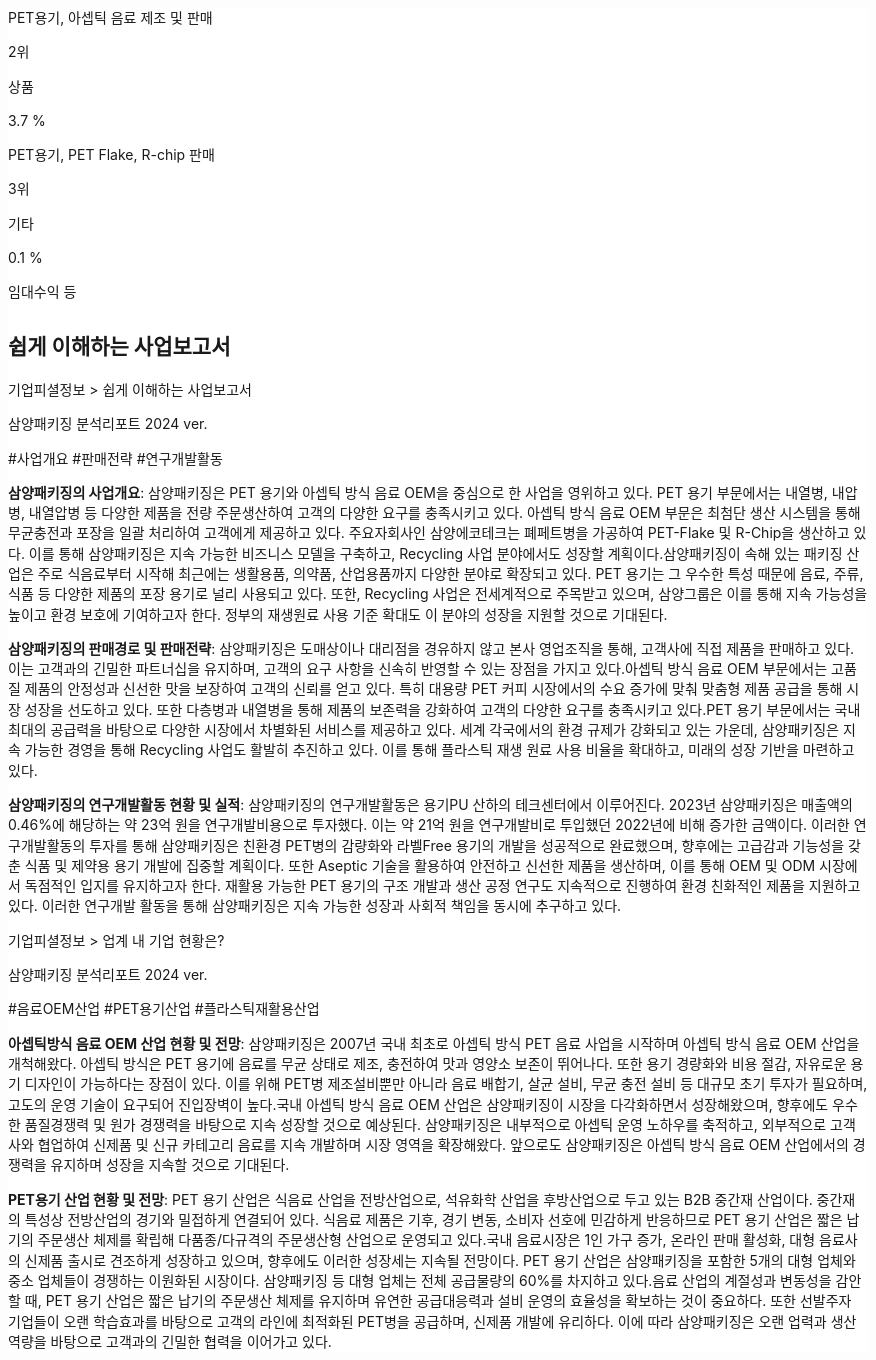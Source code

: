 PET용기, 아셉틱 음료 제조 및 판매

2위

상품

3.7 %

PET용기, PET Flake, R-chip 판매

3위

기타

0.1 %

임대수익 등

## 쉽게 이해하는 사업보고서

기업피셜정보 > 쉽게 이해하는 사업보고서

삼양패키징 분석리포트 2024 ver.

#사업개요 #판매전략 #연구개발활동

**삼양패키징의 사업개요**: 삼양패키징은 PET 용기와 아셉틱 방식 음료 OEM을 중심으로 한 사업을 영위하고 있다. PET 용기 부문에서는 내열병, 내압병, 내열압병 등 다양한 제품을 전량 주문생산하여 고객의 다양한 요구를 충족시키고 있다. 아셉틱 방식 음료 OEM 부문은 최첨단 생산 시스템을 통해 무균충전과 포장을 일괄 처리하여 고객에게 제공하고 있다. 주요자회사인 삼양에코테크는 폐페트병을 가공하여 PET-Flake 및 R-Chip을 생산하고 있다. 이를 통해 삼양패키징은 지속 가능한 비즈니스 모델을 구축하고, Recycling 사업 분야에서도 성장할 계획이다.삼양패키징이 속해 있는 패키징 산업은 주로 식음료부터 시작해 최근에는 생활용품, 의약품, 산업용품까지 다양한 분야로 확장되고 있다. PET 용기는 그 우수한 특성 때문에 음료, 주류, 식품 등 다양한 제품의 포장 용기로 널리 사용되고 있다. 또한, Recycling 사업은 전세계적으로 주목받고 있으며, 삼양그룹은 이를 통해 지속 가능성을 높이고 환경 보호에 기여하고자 한다. 정부의 재생원료 사용 기준 확대도 이 분야의 성장을 지원할 것으로 기대된다.

**삼양패키징의 판매경로 및 판매전략**: 삼양패키징은 도매상이나 대리점을 경유하지 않고 본사 영업조직을 통해,  고객사에 직접 제품을 판매하고 있다. 이는 고객과의 긴밀한 파트너십을 유지하며, 고객의 요구 사항을 신속히 반영할 수 있는 장점을 가지고 있다.아셉틱 방식 음료 OEM 부문에서는 고품질 제품의 안정성과 신선한 맛을 보장하여 고객의 신뢰를 얻고 있다. 특히 대용량 PET 커피 시장에서의 수요 증가에 맞춰 맞춤형 제품 공급을 통해 시장 성장을 선도하고 있다. 또한 다층병과 내열병을 통해 제품의 보존력을 강화하여 고객의 다양한 요구를 충족시키고 있다.PET 용기 부문에서는 국내 최대의 공급력을 바탕으로 다양한 시장에서 차별화된 서비스를 제공하고 있다. 세계 각국에서의 환경 규제가 강화되고 있는 가운데, 삼양패키징은 지속 가능한 경영을 통해 Recycling 사업도 활발히 추진하고 있다. 이를 통해 플라스틱 재생 원료 사용 비율을 확대하고, 미래의 성장 기반을 마련하고 있다.

**삼양패키징의 연구개발활동 현황 및 실적**: 삼양패키징의 연구개발활동은 용기PU 산하의 테크센터에서 이루어진다. 2023년 삼양패키징은 매출액의 0.46%에 해당하는 약 23억 원을 연구개발비용으로 투자했다. 이는 약 21억 원을 연구개발비로 투입했던 2022년에 비해 증가한 금액이다. 이러한 연구개발활동의 투자를 통해 삼양패키징은 친환경 PET병의 감량화와 라벨Free 용기의 개발을 성공적으로 완료했으며, 향후에는 고급감과 기능성을 갖춘 식품 및 제약용 용기 개발에 집중할 계획이다. 또한 Aseptic 기술을 활용하여 안전하고 신선한 제품을 생산하며, 이를 통해 OEM 및 ODM 시장에서 독점적인 입지를 유지하고자 한다. 재활용 가능한 PET 용기의 구조 개발과 생산 공정 연구도 지속적으로 진행하여 환경 친화적인 제품을 지원하고 있다. 이러한 연구개발 활동을 통해 삼양패키징은 지속 가능한 성장과 사회적 책임을 동시에 추구하고 있다.

기업피셜정보 > 업계 내 기업 현황은?

삼양패키징 분석리포트 2024 ver.

#음료OEM산업 #PET용기산업 #플라스틱재활용산업

**아셉틱방식 음료 OEM 산업 현황 및 전망**: 삼양패키징은 2007년 국내 최초로 아셉틱 방식 PET 음료 사업을 시작하며 아셉틱 방식 음료 OEM 산업을 개척해왔다. 아셉틱 방식은 PET 용기에 음료를 무균 상태로 제조, 충전하여 맛과 영양소 보존이 뛰어나다. 또한 용기 경량화와 비용 절감, 자유로운 용기 디자인이 가능하다는 장점이 있다. 이를 위해 PET병 제조설비뿐만 아니라 음료 배합기, 살균 설비, 무균 충전 설비 등 대규모 초기 투자가 필요하며, 고도의 운영 기술이 요구되어 진입장벽이 높다.국내 아셉틱 방식 음료 OEM 산업은 삼양패키징이 시장을 다각화하면서 성장해왔으며, 향후에도 우수한 품질경쟁력 및 원가 경쟁력을 바탕으로 지속 성장할 것으로 예상된다. 삼양패키징은 내부적으로 아셉틱 운영 노하우를 축적하고, 외부적으로 고객사와 협업하여 신제품 및 신규 카테고리 음료를 지속 개발하며 시장 영역을 확장해왔다. 앞으로도 삼양패키징은 아셉틱 방식 음료 OEM 산업에서의 경쟁력을 유지하며 성장을 지속할 것으로 기대된다.

**PET용기 산업 현황 및 전망**: PET 용기 산업은 식음료 산업을 전방산업으로, 석유화학 산업을 후방산업으로 두고 있는 B2B 중간재 산업이다. 중간재의 특성상 전방산업의 경기와 밀접하게 연결되어 있다. 식음료 제품은 기후, 경기 변동, 소비자 선호에 민감하게 반응하므로 PET 용기 산업은 짧은 납기의 주문생산 체제를 확립해 다품종/다규격의 주문생산형 산업으로 운영되고 있다.국내 음료시장은 1인 가구 증가, 온라인 판매 활성화, 대형 음료사의 신제품 출시로 견조하게 성장하고 있으며, 향후에도 이러한 성장세는 지속될 전망이다. PET 용기 산업은 삼양패키징을 포함한 5개의 대형 업체와 중소 업체들이 경쟁하는 이원화된 시장이다. 삼양패키징 등 대형 업체는 전체 공급물량의 60%를 차지하고 있다.음료 산업의 계절성과 변동성을 감안할 때, PET 용기 산업은 짧은 납기의 주문생산 체제를 유지하며 유연한 공급대응력과 설비 운영의 효율성을 확보하는 것이 중요하다. 또한 선발주자 기업들이 오랜 학습효과를 바탕으로 고객의 라인에 최적화된 PET병을 공급하며, 신제품 개발에 유리하다. 이에 따라 삼양패키징은 오랜 업력과 생산 역량을 바탕으로 고객과의 긴밀한 협력을 이어가고 있다.
